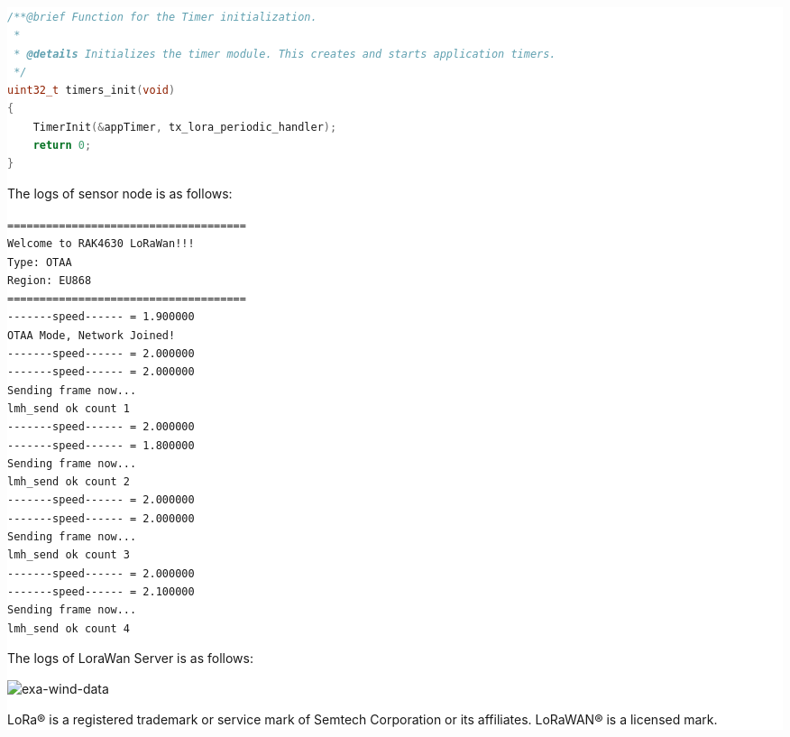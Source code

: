 ```cpp
/**@brief Function for the Timer initialization.
 *
 * @details Initializes the timer module. This creates and starts application timers.
 */
uint32_t timers_init(void)
{
    TimerInit(&appTimer, tx_lora_periodic_handler);
    return 0;
}
```

The logs of sensor node is as follows:

```
=====================================
Welcome to RAK4630 LoRaWan!!!
Type: OTAA
Region: EU868
=====================================
-------speed------ = 1.900000
OTAA Mode, Network Joined!
-------speed------ = 2.000000
-------speed------ = 2.000000
Sending frame now...
lmh_send ok count 1
-------speed------ = 2.000000
-------speed------ = 1.800000
Sending frame now...
lmh_send ok count 2
-------speed------ = 2.000000
-------speed------ = 2.000000
Sending frame now...
lmh_send ok count 3
-------speed------ = 2.000000
-------speed------ = 2.100000
Sending frame now...
lmh_send ok count 4
```

The logs of LoraWan Server is as follows:

![exa-wind-data](../../../assets/Examples/exa-wind-data.png)

LoRa® is a registered trademark or service mark of Semtech Corporation or its affiliates. LoRaWAN® is a licensed mark.